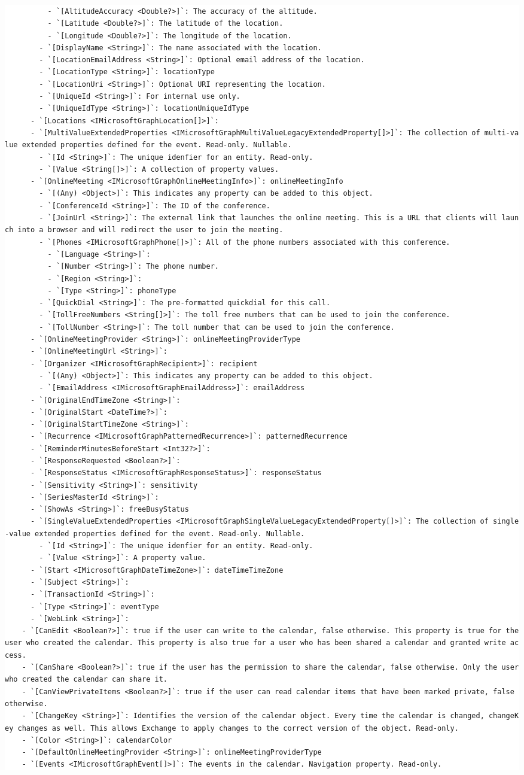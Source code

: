               - `[AltitudeAccuracy <Double?>]`: The accuracy of the altitude.
              - `[Latitude <Double?>]`: The latitude of the location.
              - `[Longitude <Double?>]`: The longitude of the location.
            - `[DisplayName <String>]`: The name associated with the location.
            - `[LocationEmailAddress <String>]`: Optional email address of the location.
            - `[LocationType <String>]`: locationType
            - `[LocationUri <String>]`: Optional URI representing the location.
            - `[UniqueId <String>]`: For internal use only.
            - `[UniqueIdType <String>]`: locationUniqueIdType
          - `[Locations <IMicrosoftGraphLocation[]>]`: 
          - `[MultiValueExtendedProperties <IMicrosoftGraphMultiValueLegacyExtendedProperty[]>]`: The collection of multi-value extended properties defined for the event. Read-only. Nullable.
            - `[Id <String>]`: The unique idenfier for an entity. Read-only.
            - `[Value <String[]>]`: A collection of property values.
          - `[OnlineMeeting <IMicrosoftGraphOnlineMeetingInfo>]`: onlineMeetingInfo
            - `[(Any) <Object>]`: This indicates any property can be added to this object.
            - `[ConferenceId <String>]`: The ID of the conference.
            - `[JoinUrl <String>]`: The external link that launches the online meeting. This is a URL that clients will launch into a browser and will redirect the user to join the meeting.
            - `[Phones <IMicrosoftGraphPhone[]>]`: All of the phone numbers associated with this conference.
              - `[Language <String>]`: 
              - `[Number <String>]`: The phone number.
              - `[Region <String>]`: 
              - `[Type <String>]`: phoneType
            - `[QuickDial <String>]`: The pre-formatted quickdial for this call.
            - `[TollFreeNumbers <String[]>]`: The toll free numbers that can be used to join the conference.
            - `[TollNumber <String>]`: The toll number that can be used to join the conference.
          - `[OnlineMeetingProvider <String>]`: onlineMeetingProviderType
          - `[OnlineMeetingUrl <String>]`: 
          - `[Organizer <IMicrosoftGraphRecipient>]`: recipient
            - `[(Any) <Object>]`: This indicates any property can be added to this object.
            - `[EmailAddress <IMicrosoftGraphEmailAddress>]`: emailAddress
          - `[OriginalEndTimeZone <String>]`: 
          - `[OriginalStart <DateTime?>]`: 
          - `[OriginalStartTimeZone <String>]`: 
          - `[Recurrence <IMicrosoftGraphPatternedRecurrence>]`: patternedRecurrence
          - `[ReminderMinutesBeforeStart <Int32?>]`: 
          - `[ResponseRequested <Boolean?>]`: 
          - `[ResponseStatus <IMicrosoftGraphResponseStatus>]`: responseStatus
          - `[Sensitivity <String>]`: sensitivity
          - `[SeriesMasterId <String>]`: 
          - `[ShowAs <String>]`: freeBusyStatus
          - `[SingleValueExtendedProperties <IMicrosoftGraphSingleValueLegacyExtendedProperty[]>]`: The collection of single-value extended properties defined for the event. Read-only. Nullable.
            - `[Id <String>]`: The unique idenfier for an entity. Read-only.
            - `[Value <String>]`: A property value.
          - `[Start <IMicrosoftGraphDateTimeZone>]`: dateTimeTimeZone
          - `[Subject <String>]`: 
          - `[TransactionId <String>]`: 
          - `[Type <String>]`: eventType
          - `[WebLink <String>]`: 
        - `[CanEdit <Boolean?>]`: true if the user can write to the calendar, false otherwise. This property is true for the user who created the calendar. This property is also true for a user who has been shared a calendar and granted write access.
        - `[CanShare <Boolean?>]`: true if the user has the permission to share the calendar, false otherwise. Only the user who created the calendar can share it.
        - `[CanViewPrivateItems <Boolean?>]`: true if the user can read calendar items that have been marked private, false otherwise.
        - `[ChangeKey <String>]`: Identifies the version of the calendar object. Every time the calendar is changed, changeKey changes as well. This allows Exchange to apply changes to the correct version of the object. Read-only.
        - `[Color <String>]`: calendarColor
        - `[DefaultOnlineMeetingProvider <String>]`: onlineMeetingProviderType
        - `[Events <IMicrosoftGraphEvent[]>]`: The events in the calendar. Navigation property. Read-only.